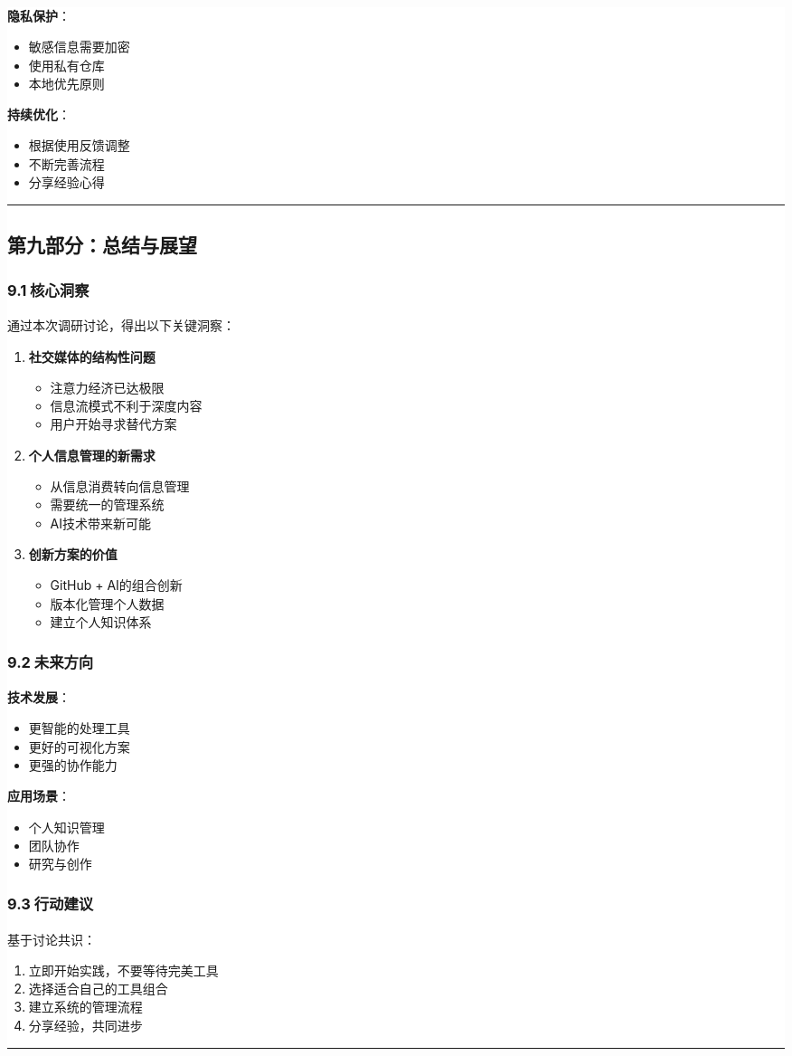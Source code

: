 **隐私保护**：
- 敏感信息需要加密
- 使用私有仓库
- 本地优先原则

**持续优化**：
- 根据使用反馈调整
- 不断完善流程
- 分享经验心得

---

## 第九部分：总结与展望

### 9.1 核心洞察

通过本次调研讨论，得出以下关键洞察：

1. **社交媒体的结构性问题**
   - 注意力经济已达极限
   - 信息流模式不利于深度内容
   - 用户开始寻求替代方案

2. **个人信息管理的新需求**
   - 从信息消费转向信息管理
   - 需要统一的管理系统
   - AI技术带来新可能

3. **创新方案的价值**
   - GitHub + AI的组合创新
   - 版本化管理个人数据
   - 建立个人知识体系

### 9.2 未来方向

**技术发展**：
- 更智能的处理工具
- 更好的可视化方案
- 更强的协作能力

**应用场景**：
- 个人知识管理
- 团队协作
- 研究与创作

### 9.3 行动建议

基于讨论共识：
1. 立即开始实践，不要等待完美工具
2. 选择适合自己的工具组合
3. 建立系统的管理流程
4. 分享经验，共同进步

---
